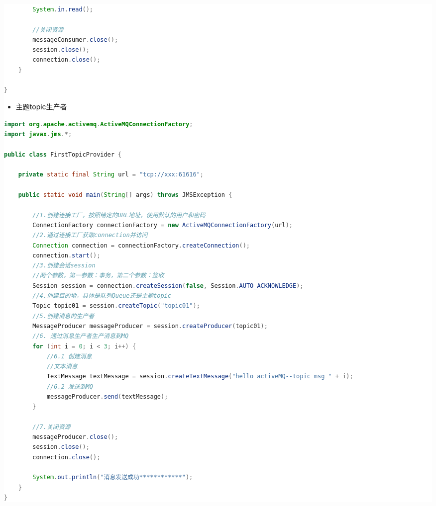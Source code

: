 ```java
        System.in.read();

        //关闭资源
        messageConsumer.close();
        session.close();
        connection.close();
    }

}
```

- 主题topic生产者

```java
import org.apache.activemq.ActiveMQConnectionFactory;
import javax.jms.*;

public class FirstTopicProvider {

    private static final String url = "tcp://xxx:61616";

    public static void main(String[] args) throws JMSException {

        //1.创建连接工厂，按照给定的URL地址，使用默认的用户和密码
        ConnectionFactory connectionFactory = new ActiveMQConnectionFactory(url);
        //2.通过连接工厂获取connection并访问
        Connection connection = connectionFactory.createConnection();
        connection.start();
        //3.创建会话session
        //两个参数，第一参数：事务，第二个参数：签收
        Session session = connection.createSession(false, Session.AUTO_ACKNOWLEDGE);
        //4.创建目的地，具体是队列Queue还是主题topic
        Topic topic01 = session.createTopic("topic01");
        //5.创建消息的生产者
        MessageProducer messageProducer = session.createProducer(topic01);
        //6. 通过消息生产者生产消息到MQ
        for (int i = 0; i < 3; i++) {
            //6.1 创建消息
            //文本消息
            TextMessage textMessage = session.createTextMessage("hello activeMQ--topic msg " + i);
            //6.2 发送到MQ
            messageProducer.send(textMessage);
        }

        //7.关闭资源
        messageProducer.close();
        session.close();
        connection.close();

        System.out.println("消息发送成功************");
    }
}
```
